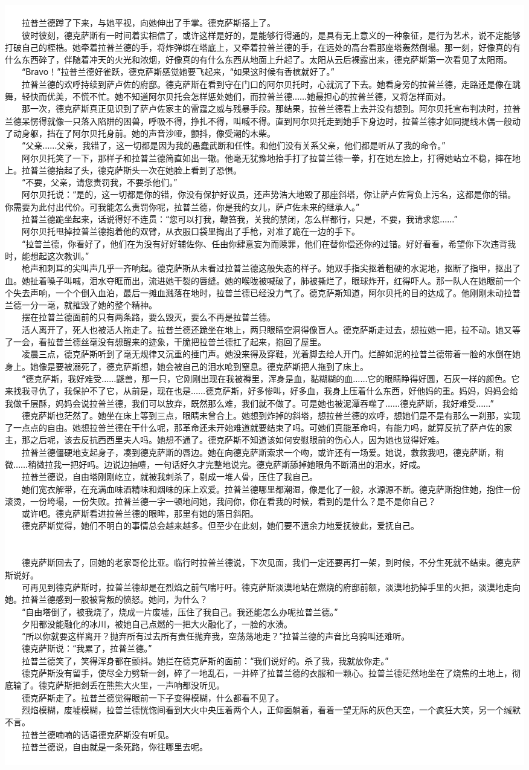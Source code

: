 <br/>&emsp;&emsp;拉普兰德蹲了下来，与她平视，向她伸出了手掌。德克萨斯搭上了。
<br/>&emsp;&emsp;彼时彼刻，德克萨斯有一时间着实相信了，或许这样是好的，是能够行得通的，是具有无上意义的一种象征，是行为艺术，说不定能够打破自己的桎梏。她牵着拉普兰德的手，将炸弹绑在塔底上，又牵着拉普兰德的手，在远处的高台看那座塔轰然倒塌。那一刻，好像真的有什么东西碎了，伴随着冲天的火光和浓烟，好像真的有什么东西从地面上升起了。太阳从云后裸露出来，德克萨斯第一次看见了太阳雨。
<br/>&emsp;&emsp;“Bravo！”拉普兰德好雀跃，德克萨斯感觉她要飞起来，“如果这时候有香槟就好了。”
<br/>&emsp;&emsp;拉普兰德的欢呼持续到萨卢佐的府邸。德克萨斯在看到守在门口的阿尔贝托时，心就沉了下去。她看身旁的拉普兰德，走路还是像在跳舞，轻快而优美，不慌不忙。她不知道阿尔贝托会怎样惩处她们，而拉普兰德……她最担心的拉普兰德，又将怎样面对。
<br/>&emsp;&emsp;那一次，德克萨斯真正见识到了萨卢佐家主的雷霆之威与残暴手段。那结果，拉普兰德看上去并没有想到。阿尔贝托宣布判决时，拉普兰德呆愣得就像一只落入陷阱的困兽，呼吸不得，挣扎不得，叫喊不得。直到阿尔贝托走到她手下身边时，拉普兰德才如同提线木偶一般动了动身躯，挡在了阿尔贝托身前。她的声音沙哑，颤抖，像受潮的木柴。
<br/>&emsp;&emsp;“父亲……父亲，我错了，这一切都是因为我的愚蠢武断和任性。和他们没有关系父亲，他们都是听从了我的命令。”
<br/>&emsp;&emsp;阿尔贝托笑了一下，那样子和拉普兰德简直如出一辙。他毫无犹豫地抬手打了拉普兰德一拳，打在她左脸上，打得她站立不稳，摔在地上。拉普兰德抬起了头，德克萨斯头一次在她脸上看到了恐惧。
<br/>&emsp;&emsp;“不要，父亲，请您责罚我，不要杀他们。”
<br/>&emsp;&emsp;阿尔贝托说：“是的，这一切都是你的错，你没有保护好议员，还声势浩大地毁了那座斜塔，你让萨卢佐背负上污名，这都是你的错。你需要为此付出代价。可我能怎么责罚你呢，拉普兰德，你是我的女儿，萨卢佐未来的继承人。”
<br/>&emsp;&emsp;拉普兰德跪坐起来，话说得好不连贯：“您可以打我，鞭笞我，关我的禁闭，怎么样都行，只是，不要，我请求您……”
<br/>&emsp;&emsp;阿尔贝托甩掉拉普兰德抱着他的双臂，从衣服口袋里掏出了手枪，对准了跪在一边的手下。
<br/>&emsp;&emsp;“拉普兰德，你看好了，他们在为没有好好辅佐你、任由你肆意妄为而赎罪，他们在替你偿还你的过错。好好看看，希望你下次违背我时，能想起这次教训。”
<br/>&emsp;&emsp;枪声和刺耳的尖叫声几乎一齐响起。德克萨斯从未看过拉普兰德这般失态的样子。她双手指尖抠着粗硬的水泥地，抠断了指甲，抠出了血。她扯着嗓子叫喊，泪水夺眶而出，流进她干裂的唇缝。她的喉咙被喊破了，肺被撕烂了，眼球炸开，红得吓人。那一队人在她眼前一个个失去声响，一个个倒入血泊，最后一摊血溅落在地时，拉普兰德已经没力气了。德克萨斯知道，阿尔贝托的目的达成了。他刚刚未动拉普兰德一分一毫，就摧毁了她的整个精神。
<br/>&emsp;&emsp;摆在拉普兰德面前的只有两条路，要么毁灭，要么不再是拉普兰德。
<br/>&emsp;&emsp;活人离开了，死人也被活人拖走了。拉普兰德还跪坐在地上，两只眼睛空洞得像盲人。德克萨斯走过去，想拉她一把，拉不动。她又等了一会，看拉普兰德丝毫没有想醒来的迹象，干脆把拉普兰德扛了起来，抱回了屋里。
<br/>&emsp;&emsp;凌晨三点，德克萨斯听到了毫无规律又沉重的捶门声。她没来得及穿鞋，光着脚去给人开门。烂醉如泥的拉普兰德带着一脸的水倒在她身上。她像是要被溺死了，德克萨斯想，她会被自己的泪水呛到窒息。德克萨斯把人拖到了床上。
<br/>&emsp;&emsp;“德克萨斯，我好难受……鼷兽，那一只，它刚刚出现在我被褥里，浑身是血，黏糊糊的血……它的眼睛睁得好圆，石灰一样的颜色。它来找我寻仇了，我保护不了它，从前是，现在也是……德克萨斯，好多惨叫，好多血，我身上压着什么东西，好他妈的重。妈妈，妈妈会给我做千层酥，妈妈会说拉普兰德，我们可以放弃，既然那么难，我们就不做了。可是她也被泥潭吞噬了……德克萨斯，我好难受……”
<br/>&emsp;&emsp;德克萨斯也茫然了。她坐在床上等到三点，眼睛未曾合上。她想到炸掉的斜塔，想拉普兰德的欢呼，想她们是不是有那么一刹那，实现了一点点的自由。她想拉普兰德在干什么呢，那革命还未开始难道就要结束了吗。可她们真能革命吗，有能力吗，就算反抗了萨卢佐的家主，那之后呢，该去反抗西西里夫人吗。她想不通了。德克萨斯不知道该如何安慰眼前的伤心人，因为她也觉得好难。
<br/>&emsp;&emsp;拉普兰德僵硬地支起身子，凑到德克萨斯的唇边。她在向德克萨斯索求一个吻，或许还有一场爱。她说，救救我吧，德克萨斯，稍微……稍微拉我一把好吗。边说边抽噎，一句话好久才完整地说完。德克萨斯舔掉她眼角不断涌出的泪水，好咸。
<br/>&emsp;&emsp;拉普兰德说，自由塔刚刚屹立，就被我刺杀了，剔成一堆人骨，压住了我自己。
<br/>&emsp;&emsp;她们宽衣解带，在充满血味酒精味和烟味的床上欢爱。拉普兰德哪里都潮湿，像是化了一般，水源源不断。德克萨斯抱住她，抱住一份滚烫，一份垮塌，一份失败。拉普兰德一字一顿地问她，我问你，你在看我的时候，看到的是什么？是不是你自己？
<br/>&emsp;&emsp;或许吧。德克萨斯看进拉普兰德的眼眸，那里有她的落日斜阳。
<br/>&emsp;&emsp;德克萨斯觉得，她们不明白的事情总会越来越多。但至少在此刻，她们要不遗余力地爱抚彼此，爱抚自己。
<br/>&emsp;&emsp;
<br/>&emsp;&emsp;
<br/>&emsp;&emsp;德克萨斯回去了，回她的老家哥伦比亚。临行时拉普兰德说，下次见面，我们一定还要再打一架，到时候，不分生死就不结束。德克萨斯说好。
<br/>&emsp;&emsp;可再见到德克萨斯时，拉普兰德却是在烈焰之前气喘吁吁。德克萨斯淡漠地站在燃烧的府邸前额，淡漠地扔掉手里的火把，淡漠地走向她。拉普兰德感到一股被背叛的愤怒。她问，为什么？
<br/>&emsp;&emsp;“自由塔倒了，被我烧了，烧成一片废墟，压住了我自己。我还能怎么办呢拉普兰德。”
<br/>&emsp;&emsp;夕阳都没能融化的冰川，被她自己点燃的一把大火融化了，一脸的水渍。
<br/>&emsp;&emsp;“所以你就要这样离开？抛弃所有过去所有责任抛弃我，空荡荡地走？”拉普兰德的声音比乌鸦叫还难听。
<br/>&emsp;&emsp;德克萨斯说：“我累了，拉普兰德。”
<br/>&emsp;&emsp;拉普兰德笑了，笑得浑身都在颤抖。她拦在德克萨斯的面前：“我们说好的。杀了我，我就放你走。”
<br/>&emsp;&emsp;德克萨斯没有留手，使尽全力劈斩一剑，碎了一地乱石，一并碎了拉普兰德的衣服和一颗心。拉普兰德茫然地坐在了烧焦的土地上，彻底输了。德克萨斯把剑丢在熊熊大火里，一声响都没听见。
<br/>&emsp;&emsp;德克萨斯走了。拉普兰德觉得眼前一下子变得模糊，什么都看不见了。
<br/>&emsp;&emsp;烈焰模糊，废墟模糊，拉普兰德恍惚间看到大火中央压着两个人，正仰面躺着，看着一望无际的灰色天空，一个疯狂大笑，另一个缄默不言。
<br/>&emsp;&emsp;拉普兰德喃喃的话语德克萨斯没有听见。
<br/>&emsp;&emsp;拉普兰德说，自由就是一条死路，你往哪里去呢。
<br/>&emsp;&emsp;

